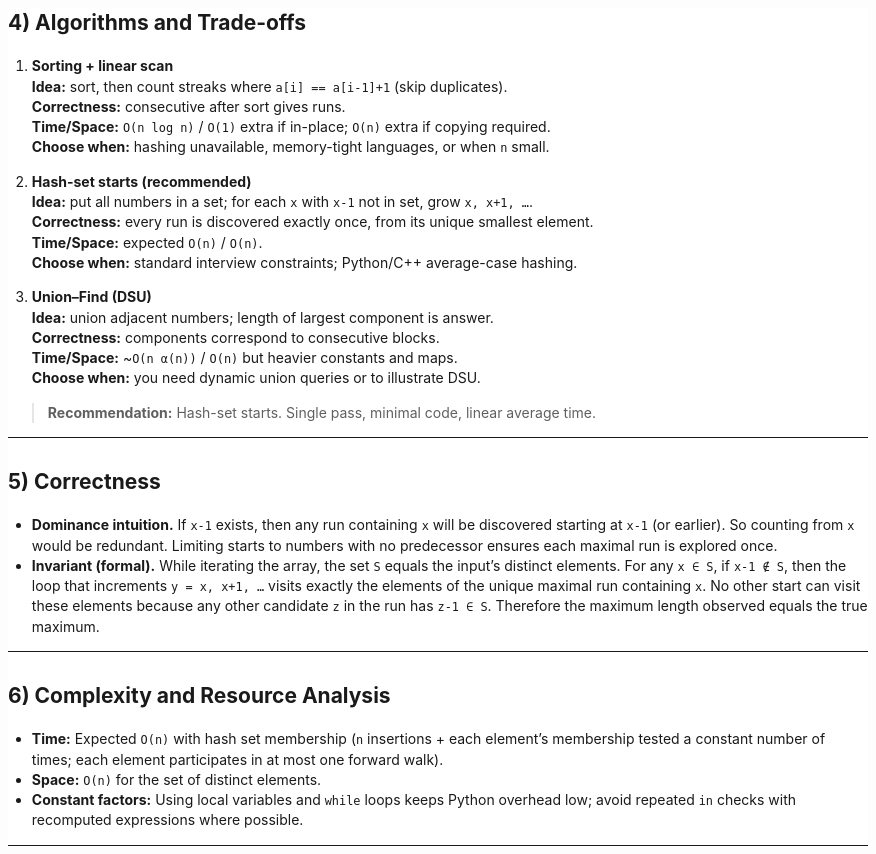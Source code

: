 
## 4) Algorithms and Trade-offs

1. **Sorting + linear scan**\
   **Idea:** sort, then count streaks where `a[i] == a[i-1]+1` (skip duplicates).\
   **Correctness:** consecutive after sort gives runs.\
   **Time/Space:** `O(n log n)` / `O(1)` extra if in-place; `O(n)` extra if copying required.\
   **Choose when:** hashing unavailable, memory-tight languages, or when `n` small.

1. **Hash-set starts (recommended)**\
   **Idea:** put all numbers in a set; for each `x` with `x-1` not in set, grow `x, x+1, …`.\
   **Correctness:** every run is discovered exactly once, from its unique smallest element.\
   **Time/Space:** expected `O(n)` / `O(n)`.\
   **Choose when:** standard interview constraints; Python/C++ average-case hashing.

1. **Union–Find (DSU)**\
   **Idea:** union adjacent numbers; length of largest component is answer.\
   **Correctness:** components correspond to consecutive blocks.\
   **Time/Space:** ~`O(n α(n))` / `O(n)` but heavier constants and maps.\
   **Choose when:** you need dynamic union queries or to illustrate DSU.

> **Recommendation:** Hash-set starts. Single pass, minimal code, linear average time.

---

## 5) Correctness

- **Dominance intuition.** If `x-1` exists, then any run containing `x` will be discovered starting at `x-1`
  (or earlier). So counting from `x` would be redundant. Limiting starts to numbers with no predecessor
  ensures each maximal run is explored once.
- **Invariant (formal).** While iterating the array, the set `S` equals the input’s distinct elements. For any
  `x ∈ S`, if `x-1 ∉ S`, then the loop that increments `y = x, x+1, …` visits exactly the elements of the
  unique maximal run containing `x`. No other start can visit these elements because any other candidate `z`
  in the run has `z-1 ∈ S`. Therefore the maximum length observed equals the true maximum.

---

## 6) Complexity and Resource Analysis

- **Time:** Expected `O(n)` with hash set membership (`n` insertions + each element’s membership tested a
  constant number of times; each element participates in at most one forward walk).
- **Space:** `O(n)` for the set of distinct elements.
- **Constant factors:** Using local variables and `while` loops keeps Python overhead low; avoid repeated `in`
  checks with recomputed expressions where possible.

---
